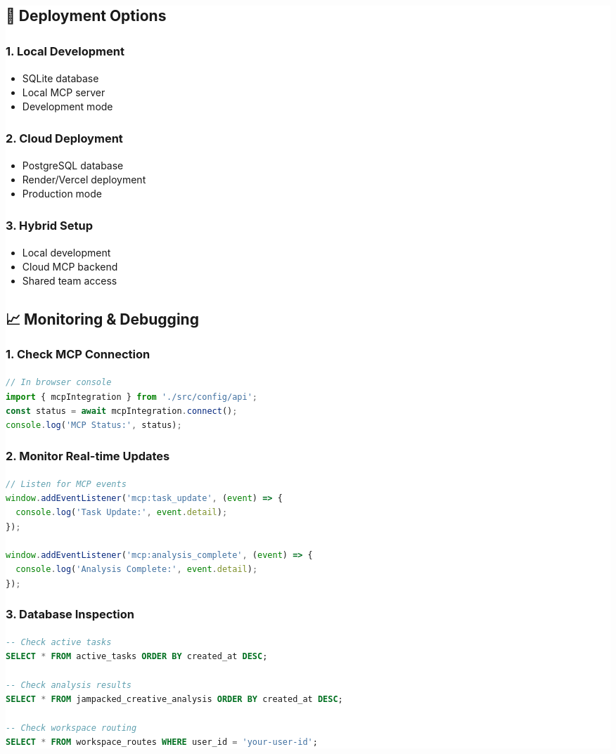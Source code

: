 ## 🚀 Deployment Options

### 1. **Local Development**
- SQLite database
- Local MCP server
- Development mode

### 2. **Cloud Deployment**
- PostgreSQL database
- Render/Vercel deployment
- Production mode

### 3. **Hybrid Setup**
- Local development
- Cloud MCP backend
- Shared team access

## 📈 Monitoring & Debugging

### 1. **Check MCP Connection**

```javascript
// In browser console
import { mcpIntegration } from './src/config/api';
const status = await mcpIntegration.connect();
console.log('MCP Status:', status);
```

### 2. **Monitor Real-time Updates**

```javascript
// Listen for MCP events
window.addEventListener('mcp:task_update', (event) => {
  console.log('Task Update:', event.detail);
});

window.addEventListener('mcp:analysis_complete', (event) => {
  console.log('Analysis Complete:', event.detail);
});
```

### 3. **Database Inspection**

```sql
-- Check active tasks
SELECT * FROM active_tasks ORDER BY created_at DESC;

-- Check analysis results
SELECT * FROM jampacked_creative_analysis ORDER BY created_at DESC;

-- Check workspace routing
SELECT * FROM workspace_routes WHERE user_id = 'your-user-id';
```
